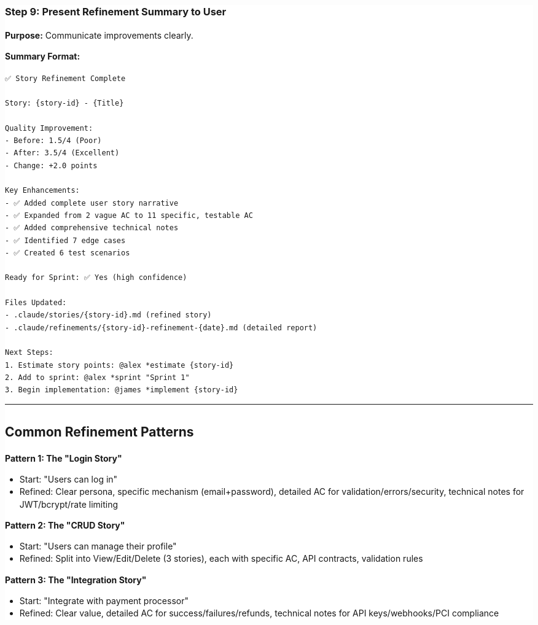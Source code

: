 
### Step 9: Present Refinement Summary to User

**Purpose:** Communicate improvements clearly.

**Summary Format:**
```
✅ Story Refinement Complete

Story: {story-id} - {Title}

Quality Improvement:
- Before: 1.5/4 (Poor)
- After: 3.5/4 (Excellent)
- Change: +2.0 points

Key Enhancements:
- ✅ Added complete user story narrative
- ✅ Expanded from 2 vague AC to 11 specific, testable AC
- ✅ Added comprehensive technical notes
- ✅ Identified 7 edge cases
- ✅ Created 6 test scenarios

Ready for Sprint: ✅ Yes (high confidence)

Files Updated:
- .claude/stories/{story-id}.md (refined story)
- .claude/refinements/{story-id}-refinement-{date}.md (detailed report)

Next Steps:
1. Estimate story points: @alex *estimate {story-id}
2. Add to sprint: @alex *sprint "Sprint 1"
3. Begin implementation: @james *implement {story-id}
```

---

## Common Refinement Patterns

**Pattern 1: The "Login Story"**
- Start: "Users can log in"
- Refined: Clear persona, specific mechanism (email+password), detailed AC for validation/errors/security, technical notes for JWT/bcrypt/rate limiting

**Pattern 2: The "CRUD Story"**
- Start: "Users can manage their profile"
- Refined: Split into View/Edit/Delete (3 stories), each with specific AC, API contracts, validation rules

**Pattern 3: The "Integration Story"**
- Start: "Integrate with payment processor"
- Refined: Clear value, detailed AC for success/failures/refunds, technical notes for API keys/webhooks/PCI compliance
